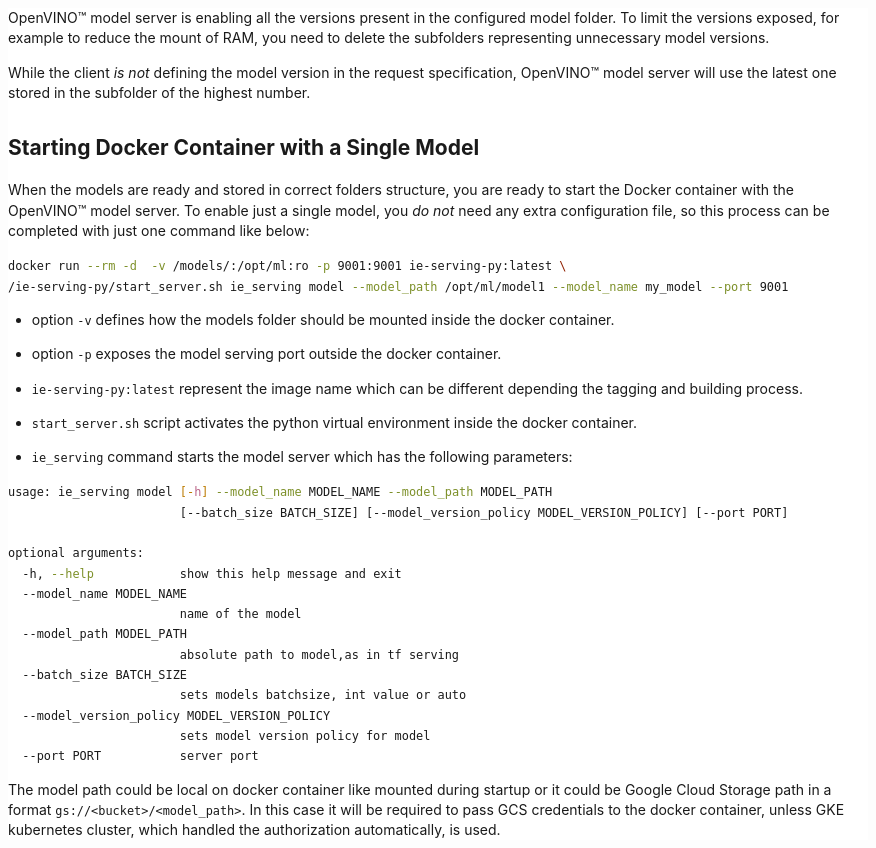 OpenVINO&trade; model server is enabling all the versions present in the configured model folder. To limit 
the versions exposed, for example to reduce the mount of RAM, you need to delete the subfolders representing unnecessary model versions.

While the client _is not_ defining the model version in the request specification, OpenVINO&trade; model server will use the latest one stored in the subfolder of the highest number.


## Starting Docker Container with a Single Model

When the models are ready and stored in correct folders structure, you are ready to start the Docker container with the 
OpenVINO&trade; model server. To enable just a single model, you _do not_ need any extra configuration file, so this process can be completed with just one command like below:

```bash
docker run --rm -d  -v /models/:/opt/ml:ro -p 9001:9001 ie-serving-py:latest \
/ie-serving-py/start_server.sh ie_serving model --model_path /opt/ml/model1 --model_name my_model --port 9001
```

* option `-v` defines how the models folder should be mounted inside the docker container.

* option `-p` exposes the model serving port outside the docker container.

* `ie-serving-py:latest` represent the image name which can be different depending the tagging and building process.

* `start_server.sh` script activates the python virtual environment inside the docker container.

* `ie_serving` command starts the model server which has the following parameters:

```bash
usage: ie_serving model [-h] --model_name MODEL_NAME --model_path MODEL_PATH
                        [--batch_size BATCH_SIZE] [--model_version_policy MODEL_VERSION_POLICY] [--port PORT] 

optional arguments:
  -h, --help            show this help message and exit
  --model_name MODEL_NAME
                        name of the model
  --model_path MODEL_PATH
                        absolute path to model,as in tf serving
  --batch_size BATCH_SIZE
                        sets models batchsize, int value or auto
  --model_version_policy MODEL_VERSION_POLICY 
                        sets model version policy for model
  --port PORT           server port

```


The model path could be local on docker container like mounted during startup or it could be Google Cloud Storage path 
in a format `gs://<bucket>/<model_path>`. In this case it will be required to 
pass GCS credentials to the docker container,
unless GKE kubernetes cluster, which handled the authorization automatically,
 is used.
